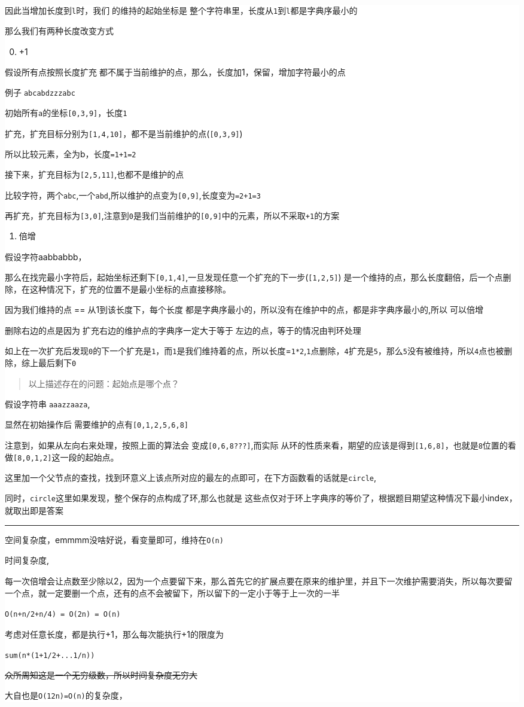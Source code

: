 因此当增加长度到`l`时，我们 的维持的起始坐标是 整个字符串里，长度从`1`到`l`都是字典序最小的

那么我们有两种长度改变方式

0. +1

假设所有点按照长度扩充 都不属于当前维护的点，那么，长度加1，保留，增加字符最小的点

例子 `abcabdzzzabc`

初始所有`a`的坐标`[0,3,9]`，长度`1`

扩充，扩充目标分别为`[1,4,10]`，都不是当前维护的点(`[0,3,9]`)

所以比较元素，全为b，长度`=1+1=2`

接下来，扩充目标为`[2,5,11]`,也都不是维护的点

比较字符，两个`abc`,一个`abd`,所以维护的点变为`[0,9]`,长度变为`=2+1=3`

再扩充，扩充目标为`[3,0]`,注意到`0`是我们当前维护的`[0,9]`中的元素，所以不采取`+1`的方案

1. 倍增

假设字符aabbabbb，

那么在找完最小字符后，起始坐标还剩下`[0,1,4]`,一旦发现任意一个扩充的下一步(`[1,2,5]`) 是一个维持的点，那么长度翻倍，后一个点删除，在这种情况下，扩充的位置不是最小坐标的点直接移除。

因为我们维持的点 == 从1到该长度下，每个长度 都是字典序最小的，所以没有在维护中的点，都是非字典序最小的,所以 可以倍增

删除右边的点是因为 扩充右边的维护点的字典序一定大于等于 左边的点，等于的情况由判环处理

如上在一次扩充后发现`0`的下一个扩充是`1`，而`1`是我们维持着的点，所以长度=`1*2`,`1`点删除，`4`扩充是`5`，那么`5`没有被维持，所以`4`点也被删除，综上最后剩下`0`

> 以上描述存在的问题：起始点是哪个点？

假设字符串 `aaazzaaza`,

显然在初始操作后 需要维护的点有`[0,1,2,5,6,8]`

注意到，如果从左向右来处理，按照上面的算法会 变成`[0,6,8???]`,而实际 从环的性质来看，期望的应该是得到`[1,6,8]`，也就是`8`位置的看做`[8,0,1,2]`这一段的起始点。

这里加一个父节点的查找，找到环意义上该点所对应的最左的点即可，在下方函数看的话就是`circle`,

同时，`circle`这里如果发现，整个保存的点构成了环,那么也就是 这些点仅对于环上字典序的等价了，根据题目期望这种情况下最小index，就取出即是答案

----

空间复杂度，emmmm没啥好说，看变量即可，维持在`O(n)`

时间复杂度,

每一次倍增会让点数至少除以2，因为一个点要留下来，那么首先它的扩展点要在原来的维护里，并且下一次维护需要消失，所以每次要留一个点，就一定要删一个点，还有的点不会被留下，所以留下的一定小于等于上一次的一半

`O(n+n/2+n/4) = O(2n) = O(n)`

考虑对任意长度，都是执行+1，那么每次能执行+1的限度为

`sum(n*(1+1/2+...1/n))`

~~众所周知这是一个无穷级数，所以时间复杂度无穷大~~

大自也是`O(12n)=O(n)`的复杂度，
